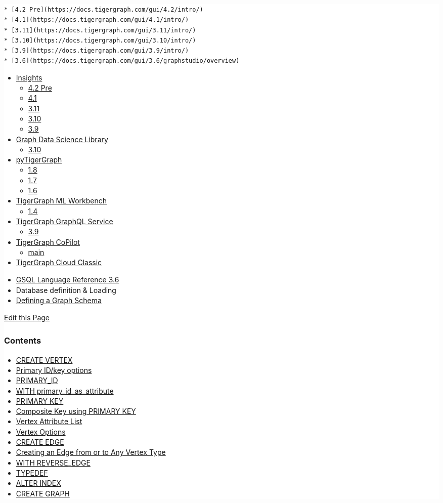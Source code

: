     * [4.2 Pre](https://docs.tigergraph.com/gui/4.2/intro/)
    * [4.1](https://docs.tigergraph.com/gui/4.1/intro/)
    * [3.11](https://docs.tigergraph.com/gui/3.11/intro/)
    * [3.10](https://docs.tigergraph.com/gui/3.10/intro/)
    * [3.9](https://docs.tigergraph.com/gui/3.9/intro/)
    * [3.6](https://docs.tigergraph.com/gui/3.6/graphstudio/overview)
  * [Insights](https://docs.tigergraph.com/insights/4.2/intro/)
    * [4.2 Pre](https://docs.tigergraph.com/insights/4.2/intro/)
    * [4.1](https://docs.tigergraph.com/insights/4.1/intro/)
    * [3.11](https://docs.tigergraph.com/insights/3.11/intro/)
    * [3.10](https://docs.tigergraph.com/insights/3.10/intro/)
    * [3.9](https://docs.tigergraph.com/insights/3.9/intro/)
  * [Graph Data Science Library](https://docs.tigergraph.com/graph-ml/3.10/intro/)
    * [3.10](https://docs.tigergraph.com/graph-ml/3.10/intro/)
  * [pyTigerGraph](https://docs.tigergraph.com/pytigergraph/1.8/intro/)
    * [1.8](https://docs.tigergraph.com/pytigergraph/1.8/intro/)
    * [1.7](https://docs.tigergraph.com/pytigergraph/1.7/intro/)
    * [1.6](https://docs.tigergraph.com/pytigergraph/1.6/intro/)
  * [TigerGraph ML Workbench](https://docs.tigergraph.com/ml-workbench/1.4/intro/)
    * [1.4](https://docs.tigergraph.com/ml-workbench/1.4/intro/)
  * [TigerGraph GraphQL Service](https://docs.tigergraph.com/graphql/3.9/)
    * [3.9](https://docs.tigergraph.com/graphql/3.9/)
  * [TigerGraph CoPilot](https://docs.tigergraph.com/tg-copilot/intro/)
    * [main](https://docs.tigergraph.com/tg-copilot/intro/)
  * [TigerGraph Cloud Classic](https://docs.tigergraph.com/cloud/main/start/overview)


[](https://docs.tigergraph.com/home/)
  * [GSQL Language Reference 3.6](https://docs.tigergraph.com/gsql-ref/3.6/intro/intro)
  * Database definition & Loading
  * [Defining a Graph Schema](https://docs.tigergraph.com/gsql-ref/3.6/ddl-and-loading/defining-a-graph-schema)


[Edit this Page](https://github.com/tigergraph/gsql-docs/edit/3.6/modules/ddl-and-loading/pages/defining-a-graph-schema.adoc)
### Contents
  * [CREATE VERTEX](https://docs.tigergraph.com/gsql-ref/3.6/ddl-and-loading/defining-a-graph-schema#_create_vertex)
  * [Primary ID/key options](https://docs.tigergraph.com/gsql-ref/3.6/ddl-and-loading/defining-a-graph-schema#_primary_idkey_options)
  * [PRIMARY_ID](https://docs.tigergraph.com/gsql-ref/3.6/ddl-and-loading/defining-a-graph-schema#_primary_id)
  * [WITH primary_id_as_attribute](https://docs.tigergraph.com/gsql-ref/3.6/ddl-and-loading/defining-a-graph-schema#_with_primary_id_as_attribute)
  * [PRIMARY KEY](https://docs.tigergraph.com/gsql-ref/3.6/ddl-and-loading/defining-a-graph-schema#_primary_key)
  * [Composite Key using PRIMARY KEY](https://docs.tigergraph.com/gsql-ref/3.6/ddl-and-loading/defining-a-graph-schema#_composite_key_using_primary_key)
  * [Vertex Attribute List](https://docs.tigergraph.com/gsql-ref/3.6/ddl-and-loading/defining-a-graph-schema#_vertex_attribute_list)
  * [Vertex Options](https://docs.tigergraph.com/gsql-ref/3.6/ddl-and-loading/defining-a-graph-schema#_vertex_options)
  * [CREATE EDGE](https://docs.tigergraph.com/gsql-ref/3.6/ddl-and-loading/defining-a-graph-schema#_create_edge)
  * [Creating an Edge from or to Any Vertex Type](https://docs.tigergraph.com/gsql-ref/3.6/ddl-and-loading/defining-a-graph-schema#_creating_an_edge_from_or_to_any_vertex_type)
  * [WITH REVERSE_EDGE](https://docs.tigergraph.com/gsql-ref/3.6/ddl-and-loading/defining-a-graph-schema#_with_reverse_edge)
  * [TYPEDEF](https://docs.tigergraph.com/gsql-ref/3.6/ddl-and-loading/defining-a-graph-schema#_typedef)
  * [ALTER INDEX](https://docs.tigergraph.com/gsql-ref/3.6/ddl-and-loading/defining-a-graph-schema#_alter_index)
  * [CREATE GRAPH](https://docs.tigergraph.com/gsql-ref/3.6/ddl-and-loading/defining-a-graph-schema#_create_graph)